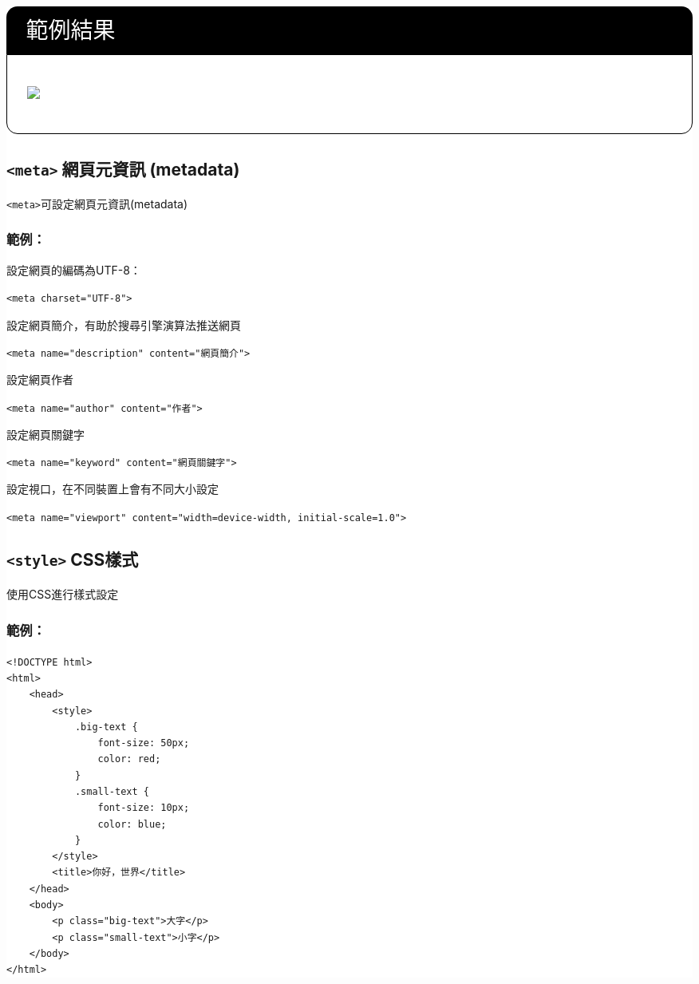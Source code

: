 <div style="background-color: #000000; color: #FFFFFF;border-radius: 1rem 1rem 0rem 0rem; padding: 0.7rem 1.75rem 0.7rem 1.75rem; font-size: 2rem">
    範例結果
</div>
<div style="border: 1px solid #000000; border-radius: 1rem; padding: 1.75rem; border-radius: 0rem 0rem 1rem 1rem">
    
![](https://i.imgur.com/RL2oD0Y.png)
    
</div>

## `<meta>` 網頁元資訊 (metadata)

`<meta>`可設定網頁元資訊(metadata)

### 範例：
設定網頁的編碼為UTF-8：
```htmlembedded
<meta charset="UTF-8">
```

設定網頁簡介，有助於搜尋引擎演算法推送網頁
```htmlembedded
<meta name="description" content="網頁簡介">
```

設定網頁作者
```htmlembedded
<meta name="author" content="作者">
```

設定網頁關鍵字
```htmlembedded
<meta name="keyword" content="網頁關鍵字">
```

設定視口，在不同裝置上會有不同大小設定
```htmlembedded
<meta name="viewport" content="width=device-width, initial-scale=1.0">
```

## `<style>` CSS樣式

使用CSS進行樣式設定

### 範例：
```htmlembedded=
<!DOCTYPE html>
<html>
    <head>
        <style>
            .big-text {
                font-size: 50px;
                color: red;
            }
            .small-text {
                font-size: 10px;
                color: blue;
            }
        </style>
        <title>你好，世界</title>
    </head>
    <body>
        <p class="big-text">大字</p>
        <p class="small-text">小字</p>
    </body>
</html>
```
